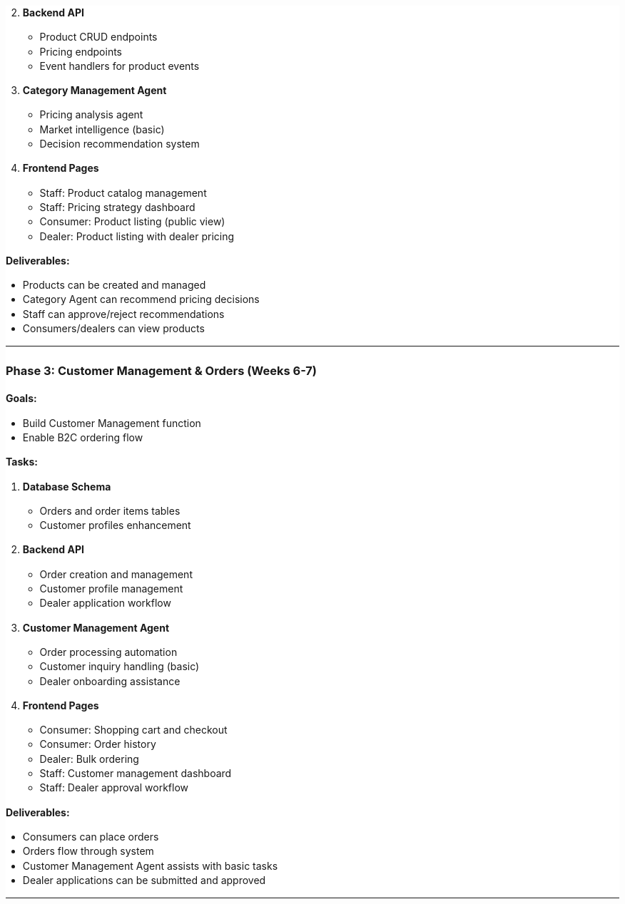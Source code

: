 2. **Backend API**
   - Product CRUD endpoints
   - Pricing endpoints
   - Event handlers for product events

3. **Category Management Agent**
   - Pricing analysis agent
   - Market intelligence (basic)
   - Decision recommendation system

4. **Frontend Pages**
   - Staff: Product catalog management
   - Staff: Pricing strategy dashboard
   - Consumer: Product listing (public view)
   - Dealer: Product listing with dealer pricing

**Deliverables:**
- Products can be created and managed
- Category Agent can recommend pricing decisions
- Staff can approve/reject recommendations
- Consumers/dealers can view products

---

### Phase 3: Customer Management & Orders (Weeks 6-7)

**Goals:**
- Build Customer Management function
- Enable B2C ordering flow

**Tasks:**
1. **Database Schema**
   - Orders and order items tables
   - Customer profiles enhancement

2. **Backend API**
   - Order creation and management
   - Customer profile management
   - Dealer application workflow

3. **Customer Management Agent**
   - Order processing automation
   - Customer inquiry handling (basic)
   - Dealer onboarding assistance

4. **Frontend Pages**
   - Consumer: Shopping cart and checkout
   - Consumer: Order history
   - Dealer: Bulk ordering
   - Staff: Customer management dashboard
   - Staff: Dealer approval workflow

**Deliverables:**
- Consumers can place orders
- Orders flow through system
- Customer Management Agent assists with basic tasks
- Dealer applications can be submitted and approved

---